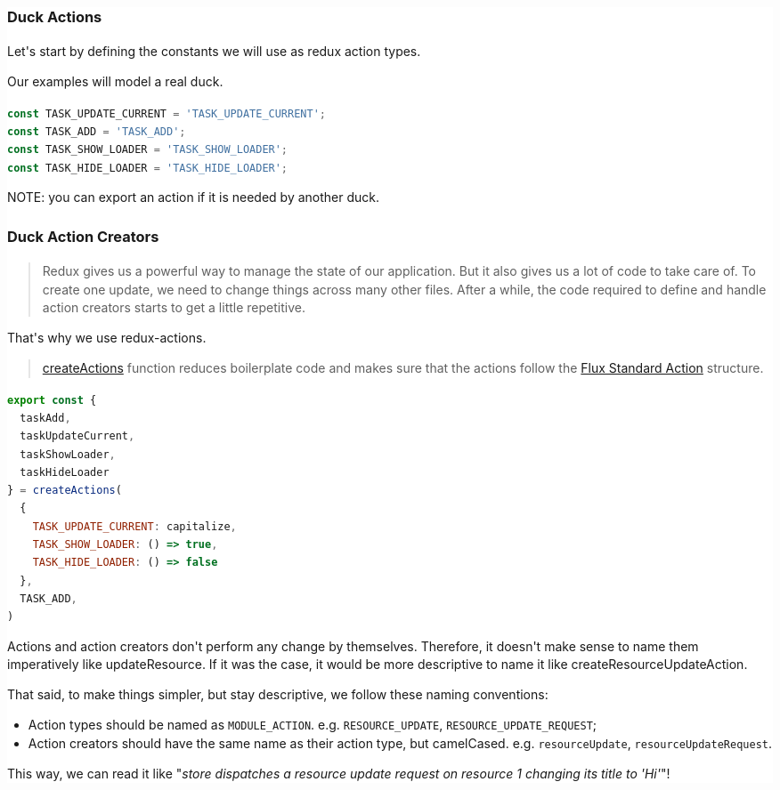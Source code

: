 ### Duck Actions
Let's start by defining the constants we will use as redux action types.

Our examples will model a real duck.
```javascript
const TASK_UPDATE_CURRENT = 'TASK_UPDATE_CURRENT';
const TASK_ADD = 'TASK_ADD';
const TASK_SHOW_LOADER = 'TASK_SHOW_LOADER';
const TASK_HIDE_LOADER = 'TASK_HIDE_LOADER';
```

NOTE: you can export an action if it is needed by another duck.

### Duck Action Creators

> Redux gives us a powerful way to manage the state of our application. 
> But it also gives us a lot of code to take care of. 
> To create one update, we need to change things across many other files. 
> After a while, the code required to define and handle action creators starts to get a little repetitive.

That's why we use redux-actions. 

> [createActions](https://redux-actions.js.org/api/createaction#createactions) function reduces boilerplate code and makes sure that the actions follow the [Flux Standard Action](https://github.com/redux-utilities/flux-standard-action) structure.
 
```js
export const {
  taskAdd,
  taskUpdateCurrent,
  taskShowLoader,
  taskHideLoader
} = createActions(
  {
    TASK_UPDATE_CURRENT: capitalize,
    TASK_SHOW_LOADER: () => true,
    TASK_HIDE_LOADER: () => false
  },
  TASK_ADD,
)
```

Actions and action creators don't perform any change by themselves. Therefore, it doesn't make sense to name them imperatively like updateResource. If it was the case, it would be more descriptive to name it like createResourceUpdateAction.

That said, to make things simpler, but stay descriptive, we follow these naming conventions:

- Action types should be named as `MODULE_ACTION`. e.g. `RESOURCE_UPDATE`, `RESOURCE_UPDATE_REQUEST`;
- Action creators should have the same name as their action type, but camelCased. e.g. `resourceUpdate`, `resourceUpdateRequest`.

This way, we can read it like "_store dispatches a resource update request on resource 1 changing its title to 'Hi'_"!
